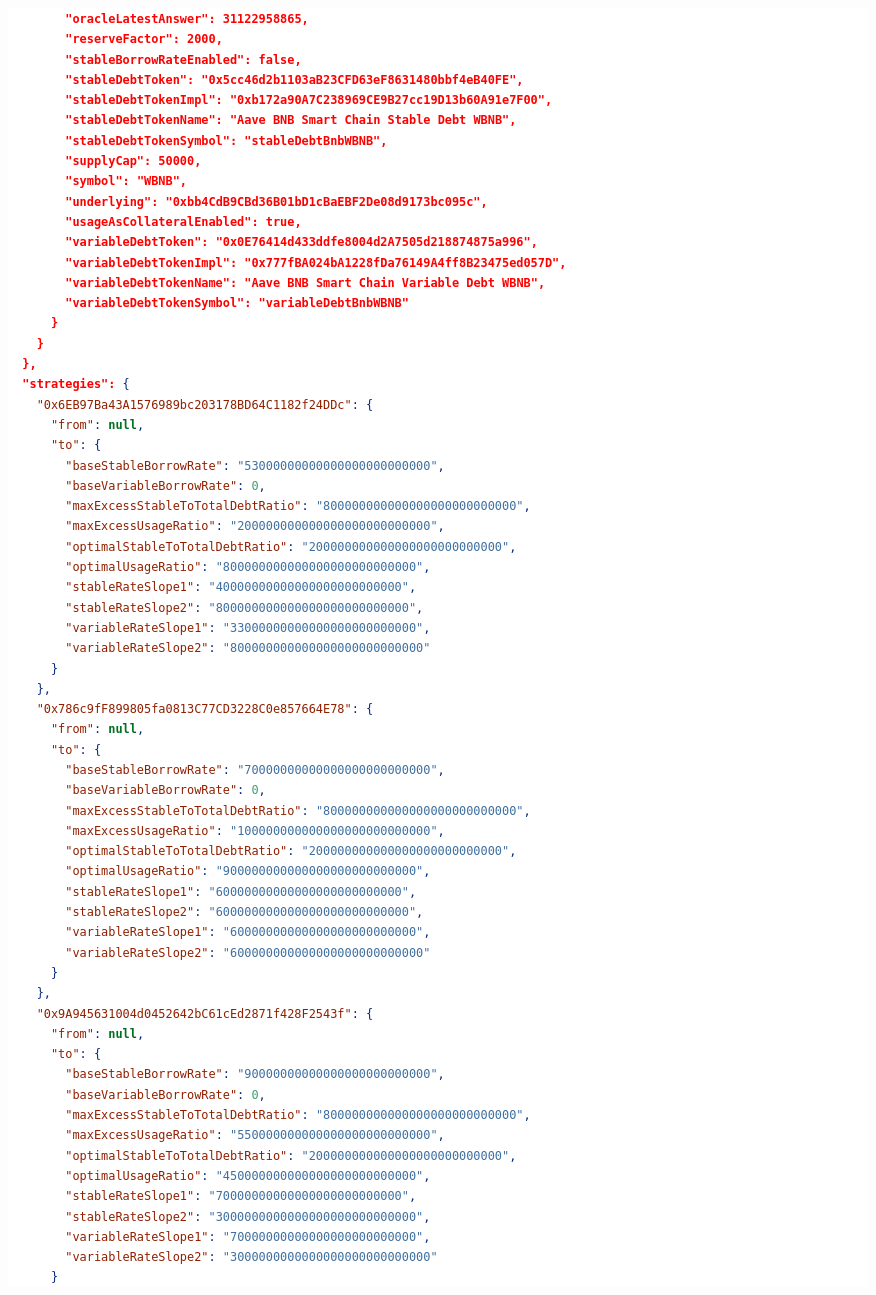 ```json
        "oracleLatestAnswer": 31122958865,
        "reserveFactor": 2000,
        "stableBorrowRateEnabled": false,
        "stableDebtToken": "0x5cc46d2b1103aB23CFD63eF8631480bbf4eB40FE",
        "stableDebtTokenImpl": "0xb172a90A7C238969CE9B27cc19D13b60A91e7F00",
        "stableDebtTokenName": "Aave BNB Smart Chain Stable Debt WBNB",
        "stableDebtTokenSymbol": "stableDebtBnbWBNB",
        "supplyCap": 50000,
        "symbol": "WBNB",
        "underlying": "0xbb4CdB9CBd36B01bD1cBaEBF2De08d9173bc095c",
        "usageAsCollateralEnabled": true,
        "variableDebtToken": "0x0E76414d433ddfe8004d2A7505d218874875a996",
        "variableDebtTokenImpl": "0x777fBA024bA1228fDa76149A4ff8B23475ed057D",
        "variableDebtTokenName": "Aave BNB Smart Chain Variable Debt WBNB",
        "variableDebtTokenSymbol": "variableDebtBnbWBNB"
      }
    }
  },
  "strategies": {
    "0x6EB97Ba43A1576989bc203178BD64C1182f24DDc": {
      "from": null,
      "to": {
        "baseStableBorrowRate": "53000000000000000000000000",
        "baseVariableBorrowRate": 0,
        "maxExcessStableToTotalDebtRatio": "800000000000000000000000000",
        "maxExcessUsageRatio": "200000000000000000000000000",
        "optimalStableToTotalDebtRatio": "200000000000000000000000000",
        "optimalUsageRatio": "800000000000000000000000000",
        "stableRateSlope1": "40000000000000000000000000",
        "stableRateSlope2": "800000000000000000000000000",
        "variableRateSlope1": "33000000000000000000000000",
        "variableRateSlope2": "800000000000000000000000000"
      }
    },
    "0x786c9fF899805fa0813C77CD3228C0e857664E78": {
      "from": null,
      "to": {
        "baseStableBorrowRate": "70000000000000000000000000",
        "baseVariableBorrowRate": 0,
        "maxExcessStableToTotalDebtRatio": "800000000000000000000000000",
        "maxExcessUsageRatio": "100000000000000000000000000",
        "optimalStableToTotalDebtRatio": "200000000000000000000000000",
        "optimalUsageRatio": "900000000000000000000000000",
        "stableRateSlope1": "60000000000000000000000000",
        "stableRateSlope2": "600000000000000000000000000",
        "variableRateSlope1": "60000000000000000000000000",
        "variableRateSlope2": "600000000000000000000000000"
      }
    },
    "0x9A945631004d0452642bC61cEd2871f428F2543f": {
      "from": null,
      "to": {
        "baseStableBorrowRate": "90000000000000000000000000",
        "baseVariableBorrowRate": 0,
        "maxExcessStableToTotalDebtRatio": "800000000000000000000000000",
        "maxExcessUsageRatio": "550000000000000000000000000",
        "optimalStableToTotalDebtRatio": "200000000000000000000000000",
        "optimalUsageRatio": "450000000000000000000000000",
        "stableRateSlope1": "70000000000000000000000000",
        "stableRateSlope2": "3000000000000000000000000000",
        "variableRateSlope1": "70000000000000000000000000",
        "variableRateSlope2": "3000000000000000000000000000"
      }
```
